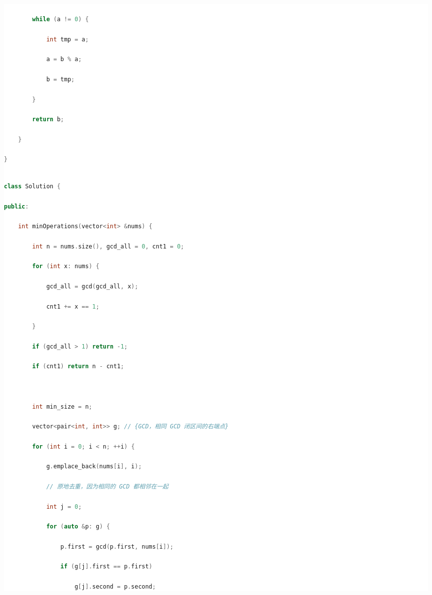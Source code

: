 ```java [sol2-Java]

        while (a != 0) {

            int tmp = a;

            a = b % a;

            b = tmp;

        }

        return b;

    }

}

```



```cpp [sol2-C++]

class Solution {

public:

    int minOperations(vector<int> &nums) {

        int n = nums.size(), gcd_all = 0, cnt1 = 0;

        for (int x: nums) {

            gcd_all = gcd(gcd_all, x);

            cnt1 += x == 1;

        }

        if (gcd_all > 1) return -1;

        if (cnt1) return n - cnt1;



        int min_size = n;

        vector<pair<int, int>> g; // {GCD，相同 GCD 闭区间的右端点}

        for (int i = 0; i < n; ++i) {

            g.emplace_back(nums[i], i);

            // 原地去重，因为相同的 GCD 都相邻在一起

            int j = 0;

            for (auto &p: g) {

                p.first = gcd(p.first, nums[i]);

                if (g[j].first == p.first)

                    g[j].second = p.second;
```
